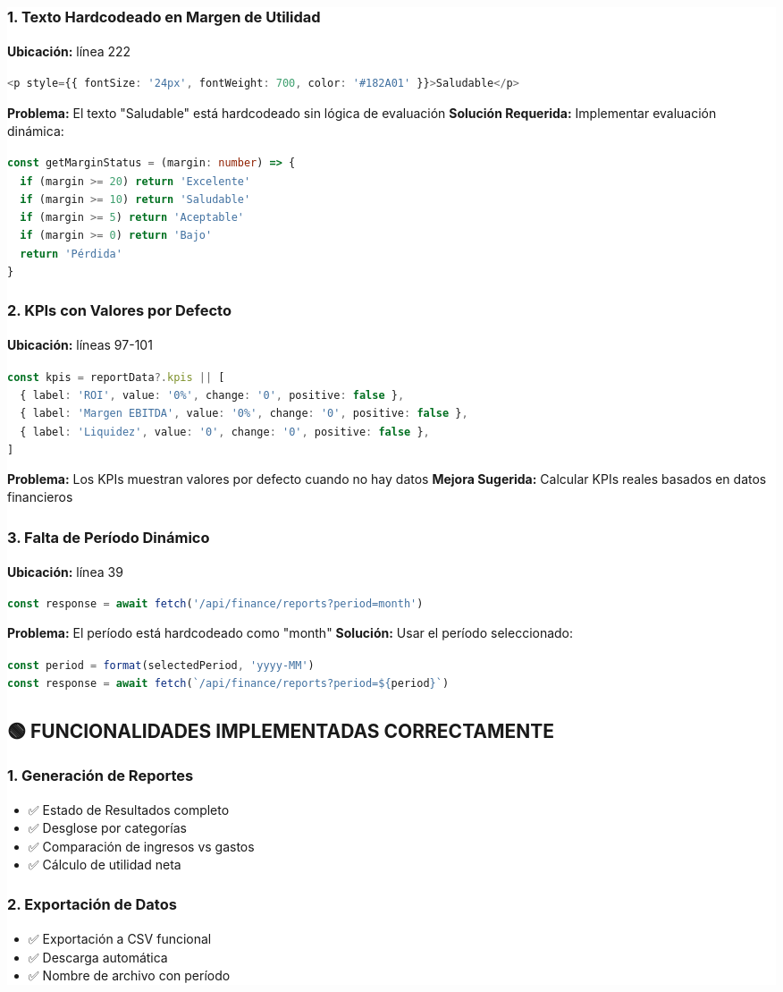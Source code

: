 ### 1. Texto Hardcodeado en Margen de Utilidad
**Ubicación:** línea 222
```typescript
<p style={{ fontSize: '24px', fontWeight: 700, color: '#182A01' }}>Saludable</p>
```
**Problema:** El texto "Saludable" está hardcodeado sin lógica de evaluación
**Solución Requerida:** Implementar evaluación dinámica:
```typescript
const getMarginStatus = (margin: number) => {
  if (margin >= 20) return 'Excelente'
  if (margin >= 10) return 'Saludable'
  if (margin >= 5) return 'Aceptable'
  if (margin >= 0) return 'Bajo'
  return 'Pérdida'
}
```

### 2. KPIs con Valores por Defecto
**Ubicación:** líneas 97-101
```typescript
const kpis = reportData?.kpis || [
  { label: 'ROI', value: '0%', change: '0', positive: false },
  { label: 'Margen EBITDA', value: '0%', change: '0', positive: false },
  { label: 'Liquidez', value: '0', change: '0', positive: false },
]
```
**Problema:** Los KPIs muestran valores por defecto cuando no hay datos
**Mejora Sugerida:** Calcular KPIs reales basados en datos financieros

### 3. Falta de Período Dinámico
**Ubicación:** línea 39
```typescript
const response = await fetch('/api/finance/reports?period=month')
```
**Problema:** El período está hardcodeado como "month"
**Solución:** Usar el período seleccionado:
```typescript
const period = format(selectedPeriod, 'yyyy-MM')
const response = await fetch(`/api/finance/reports?period=${period}`)
```

## 🟢 FUNCIONALIDADES IMPLEMENTADAS CORRECTAMENTE

### 1. Generación de Reportes
- ✅ Estado de Resultados completo
- ✅ Desglose por categorías
- ✅ Comparación de ingresos vs gastos
- ✅ Cálculo de utilidad neta

### 2. Exportación de Datos
- ✅ Exportación a CSV funcional
- ✅ Descarga automática
- ✅ Nombre de archivo con período
